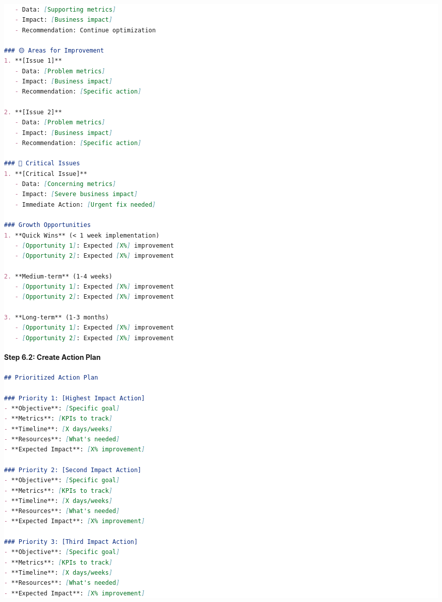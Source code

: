 ```markdown
   - Data: [Supporting metrics]
   - Impact: [Business impact]
   - Recommendation: Continue optimization

### 🟡 Areas for Improvement
1. **[Issue 1]**
   - Data: [Problem metrics]
   - Impact: [Business impact]
   - Recommendation: [Specific action]

2. **[Issue 2]**
   - Data: [Problem metrics]
   - Impact: [Business impact]
   - Recommendation: [Specific action]

### 🔴 Critical Issues
1. **[Critical Issue]**
   - Data: [Concerning metrics]
   - Impact: [Severe business impact]
   - Immediate Action: [Urgent fix needed]

### Growth Opportunities
1. **Quick Wins** (< 1 week implementation)
   - [Opportunity 1]: Expected [X%] improvement
   - [Opportunity 2]: Expected [X%] improvement

2. **Medium-term** (1-4 weeks)
   - [Opportunity 1]: Expected [X%] improvement
   - [Opportunity 2]: Expected [X%] improvement

3. **Long-term** (1-3 months)
   - [Opportunity 1]: Expected [X%] improvement
   - [Opportunity 2]: Expected [X%] improvement
```

#### Step 6.2: Create Action Plan
```markdown
## Prioritized Action Plan

### Priority 1: [Highest Impact Action]
- **Objective**: [Specific goal]
- **Metrics**: [KPIs to track]
- **Timeline**: [X days/weeks]
- **Resources**: [What's needed]
- **Expected Impact**: [X% improvement]

### Priority 2: [Second Impact Action]
- **Objective**: [Specific goal]
- **Metrics**: [KPIs to track]
- **Timeline**: [X days/weeks]
- **Resources**: [What's needed]
- **Expected Impact**: [X% improvement]

### Priority 3: [Third Impact Action]
- **Objective**: [Specific goal]
- **Metrics**: [KPIs to track]
- **Timeline**: [X days/weeks]
- **Resources**: [What's needed]
- **Expected Impact**: [X% improvement]
```

